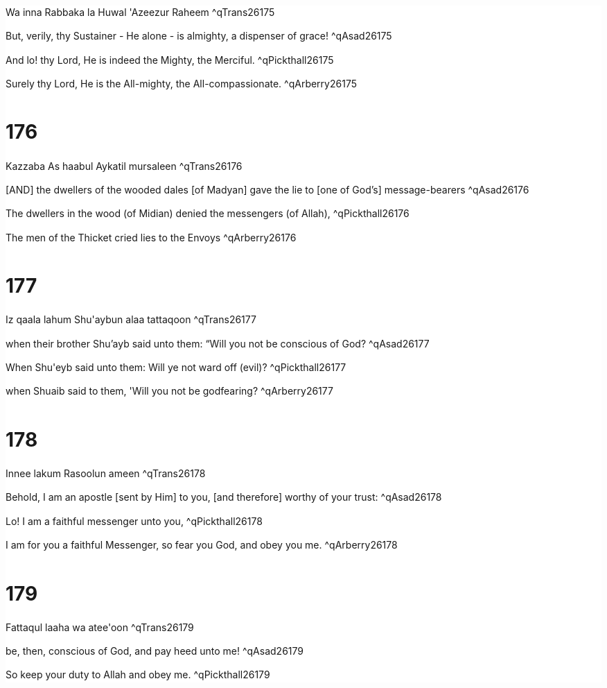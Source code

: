 Wa inna Rabbaka la Huwal 'Azeezur Raheem ^qTrans26175


But, verily, thy Sustainer - He alone - is almighty, a dispenser of grace! ^qAsad26175


And lo! thy Lord, He is indeed the Mighty, the Merciful. ^qPickthall26175


Surely thy Lord, He is the All-mighty, the All-compassionate. ^qArberry26175

# 176

Kazzaba As haabul Aykatil mursaleen ^qTrans26176


[AND] the dwellers of the wooded dales [of Madyan] gave the lie to [one of God’s] message-bearers ^qAsad26176


The dwellers in the wood (of Midian) denied the messengers (of Allah), ^qPickthall26176


The men of the Thicket cried lies to the Envoys ^qArberry26176

# 177

Iz qaala lahum Shu'aybun alaa tattaqoon ^qTrans26177


when their brother Shu’ayb said unto them: “Will you not be conscious of God? ^qAsad26177


When Shu'eyb said unto them: Will ye not ward off (evil)? ^qPickthall26177


when Shuaib said to them, 'Will you not be godfearing? ^qArberry26177

# 178

Innee lakum Rasoolun ameen ^qTrans26178


Behold, I am an apostle [sent by Him] to you, [and therefore] worthy of your trust: ^qAsad26178


Lo! I am a faithful messenger unto you, ^qPickthall26178


I am for you a faithful Messenger, so fear you God, and obey you me. ^qArberry26178

# 179

Fattaqul laaha wa atee'oon ^qTrans26179


be, then, conscious of God, and pay heed unto me! ^qAsad26179


So keep your duty to Allah and obey me. ^qPickthall26179
